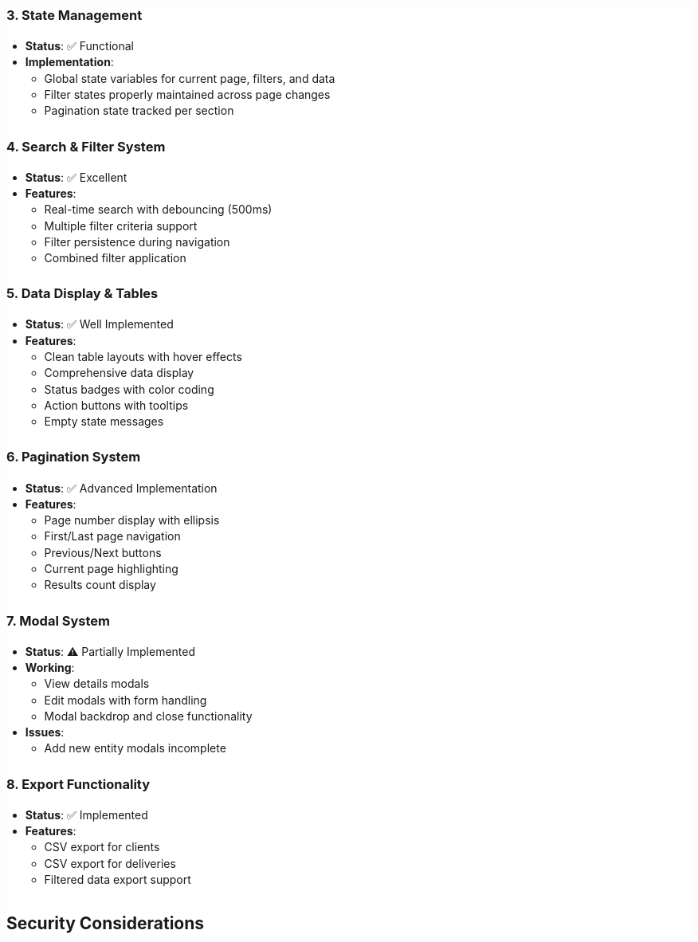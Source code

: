 ### 3. State Management
- **Status**: ✅ Functional
- **Implementation**:
  - Global state variables for current page, filters, and data
  - Filter states properly maintained across page changes
  - Pagination state tracked per section

### 4. Search & Filter System
- **Status**: ✅ Excellent
- **Features**:
  - Real-time search with debouncing (500ms)
  - Multiple filter criteria support
  - Filter persistence during navigation
  - Combined filter application

### 5. Data Display & Tables
- **Status**: ✅ Well Implemented
- **Features**:
  - Clean table layouts with hover effects
  - Comprehensive data display
  - Status badges with color coding
  - Action buttons with tooltips
  - Empty state messages

### 6. Pagination System
- **Status**: ✅ Advanced Implementation
- **Features**:
  - Page number display with ellipsis
  - First/Last page navigation
  - Previous/Next buttons
  - Current page highlighting
  - Results count display

### 7. Modal System
- **Status**: ⚠️ Partially Implemented
- **Working**:
  - View details modals
  - Edit modals with form handling
  - Modal backdrop and close functionality
- **Issues**:
  - Add new entity modals incomplete

### 8. Export Functionality
- **Status**: ✅ Implemented
- **Features**:
  - CSV export for clients
  - CSV export for deliveries
  - Filtered data export support

## Security Considerations

